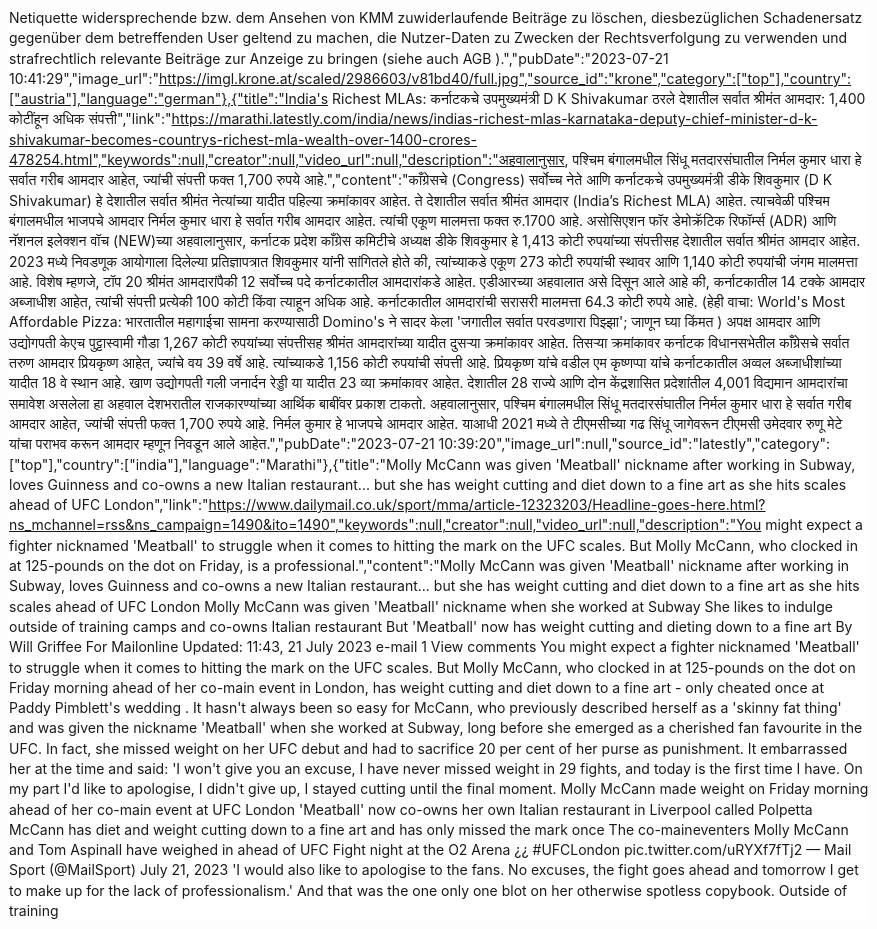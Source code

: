 Netiquette widersprechende bzw. dem Ansehen von KMM zuwiderlaufende Beiträge zu löschen, diesbezüglichen Schadenersatz gegenüber dem betreffenden User geltend zu machen, die Nutzer-Daten zu Zwecken der Rechtsverfolgung zu verwenden und strafrechtlich relevante Beiträge zur Anzeige zu bringen (siehe auch AGB ).","pubDate":"2023-07-21 10:41:29","image_url":"https://imgl.krone.at/scaled/2986603/v81bd40/full.jpg","source_id":"krone","category":["top"],"country":["austria"],"language":"german"},{"title":"India's Richest MLAs: कर्नाटकचे उपमुख्यमंत्री D K Shivakumar ठरले देशातील सर्वात श्रीमंत आमदार: 1,400 कोटींहून अधिक संपत्ती","link":"https://marathi.latestly.com/india/news/indias-richest-mlas-karnataka-deputy-chief-minister-d-k-shivakumar-becomes-countrys-richest-mla-wealth-over-1400-crores-478254.html","keywords":null,"creator":null,"video_url":null,"description":"अहवालानुसार, पश्चिम बंगालमधील सिंधू मतदारसंघातील निर्मल कुमार धारा हे सर्वात गरीब आमदार आहेत, ज्यांची संपत्ती फक्त 1,700 रुपये आहे.","content":"काँग्रेसचे (Congress) सर्वोच्च नेते आणि कर्नाटकचे उपमुख्यमंत्री डीके शिवकुमार (D K Shivakumar) हे देशातील सर्वात श्रीमंत नेत्यांच्या यादीत पहिल्या क्रमांकावर आहेत. ते देशातील सर्वात श्रीमंत आमदार (India’s Richest MLA) आहेत. त्याचवेळी पश्चिम बंगालमधील भाजपचे आमदार निर्मल कुमार धारा हे सर्वात गरीब आमदार आहेत. त्यांची एकूण मालमत्ता फक्त रु.1700 आहे. असोसिएशन फॉर डेमोक्रॅटिक रिफॉर्म्स (ADR) आणि नॅशनल इलेक्शन वॉच (NEW)च्या अहवालानुसार, कर्नाटक प्रदेश काँग्रेस कमिटीचे अध्यक्ष डीके शिवकुमार हे 1,413 कोटी रुपयांच्या संपत्तीसह देशातील सर्वात श्रीमंत आमदार आहेत. 2023 मध्ये निवडणूक आयोगाला दिलेल्या प्रतिज्ञापत्रात शिवकुमार यांनी सांगितले होते की, त्यांच्याकडे एकूण 273 कोटी रुपयांची स्थावर आणि 1,140 कोटी रुपयांची जंगम मालमत्ता आहे. विशेष म्हणजे, टॉप 20 श्रीमंत आमदारांपैकी 12 सर्वोच्च पदे कर्नाटकातील आमदारांकडे आहेत. एडीआरच्या अहवालात असे दिसून आले आहे की, कर्नाटकातील 14 टक्के आमदार अब्जाधीश आहेत, त्यांची संपत्ती प्रत्येकी 100 कोटी किंवा त्याहून अधिक आहे. कर्नाटकातील आमदारांची सरासरी मालमत्ता 64.3 कोटी रुपये आहे. (हेही वाचा: World's Most Affordable Pizza: भारतातील महागाईचा सामना करण्यासाठी Domino's ने सादर केला 'जगातील सर्वात परवडणारा पिझ्झा'; जाणून घ्या किंमत ) अपक्ष आमदार आणि उद्योगपती केएच पुट्टास्वामी गौडा 1,267 कोटी रुपयांच्या संपत्तीसह श्रीमंत आमदारांच्या यादीत दुसऱ्या क्रमांकावर आहेत. तिसऱ्या क्रमांकावर कर्नाटक विधानसभेतील काँग्रेसचे सर्वात तरुण आमदार प्रियकृष्ण आहेत, ज्यांचे वय 39 वर्षे आहे. त्यांच्याकडे 1,156 कोटी रुपयांची संपत्ती आहे. प्रियकृष्ण यांचे वडील एम कृष्णप्पा यांचे कर्नाटकातील अव्वल अब्जाधीशांच्या यादीत 18 वे स्थान आहे. खाण उद्योगपती गली जनार्दन रेड्डी या यादीत 23 व्या क्रमांकावर आहेत. देशातील 28 राज्ये आणि दोन केंद्रशासित प्रदेशांतील 4,001 विद्यमान आमदारांचा समावेश असलेला हा अहवाल देशभरातील राजकारण्यांच्या आर्थिक बाबींवर प्रकाश टाकतो. अहवालानुसार, पश्चिम बंगालमधील सिंधू मतदारसंघातील निर्मल कुमार धारा हे सर्वात गरीब आमदार आहेत, ज्यांची संपत्ती फक्त 1,700 रुपये आहे. निर्मल कुमार हे भाजपचे आमदार आहेत. याआधी 2021 मध्ये ते टीएमसीच्या गढ सिंधू जागेवरून टीएमसी उमेदवार रुणू मेटे यांचा पराभव करून आमदार म्हणून निवडून आले आहेत.","pubDate":"2023-07-21 10:39:20","image_url":null,"source_id":"latestly","category":["top"],"country":["india"],"language":"Marathi"},{"title":"Molly McCann was given 'Meatball' nickname after working in Subway, loves Guinness and co-owns a new Italian restaurant... but she has weight cutting and diet down to a fine art as she hits scales ahead of UFC London","link":"https://www.dailymail.co.uk/sport/mma/article-12323203/Headline-goes-here.html?ns_mchannel=rss&ns_campaign=1490&ito=1490","keywords":null,"creator":null,"video_url":null,"description":"You might expect a fighter nicknamed 'Meatball' to struggle when it comes to hitting the mark on the UFC scales. But Molly McCann, who clocked in at 125-pounds on the dot on Friday, is a professional.","content":"Molly McCann was given 'Meatball' nickname after working in Subway, loves Guinness and co-owns a new Italian restaurant... but she has weight cutting and diet down to a fine art as she hits scales ahead of UFC London Molly McCann was given 'Meatball' nickname when she worked at Subway She likes to indulge outside of training camps and co-owns Italian restaurant But 'Meatball' now has weight cutting and dieting down to a fine art By Will Griffee For Mailonline Updated: 11:43, 21 July 2023 e-mail 1 View comments You might expect a fighter nicknamed 'Meatball' to struggle when it comes to hitting the mark on the UFC scales. But Molly McCann, who clocked in at 125-pounds on the dot on Friday morning ahead of her co-main event in London, has weight cutting and diet down to a fine art - only cheated once at Paddy Pimblett's wedding . It hasn't always been so easy for McCann, who previously described herself as a 'skinny fat thing' and was given the nickname 'Meatball' when she worked at Subway, long before she emerged as a cherished fan favourite in the UFC. In fact, she missed weight on her UFC debut and had to sacrifice 20 per cent of her purse as punishment. It embarrassed her at the time and said: 'I won't give you an excuse, I have never missed weight in 29 fights, and today is the first time I have. On my part I'd like to apologise, I didn't give up, I stayed cutting until the final moment. Molly McCann made weight on Friday morning ahead of her co-main event at UFC London 'Meatball' now co-owns her own Italian restaurant in Liverpool called Polpetta McCann has diet and weight cutting down to a fine art and has only missed the mark once The co-maineventers Molly McCann and Tom Aspinall have weighed in ahead of UFC Fight night at the O2 Arena ¿¿ #UFCLondon pic.twitter.com/uRYXf7fTj2 — Mail Sport (@MailSport) July 21, 2023 'I would also like to apologise to the fans. No excuses, the fight goes ahead and tomorrow I get to make up for the lack of professionalism.' And that was the one only one blot on her otherwise spotless copybook. Outside of training